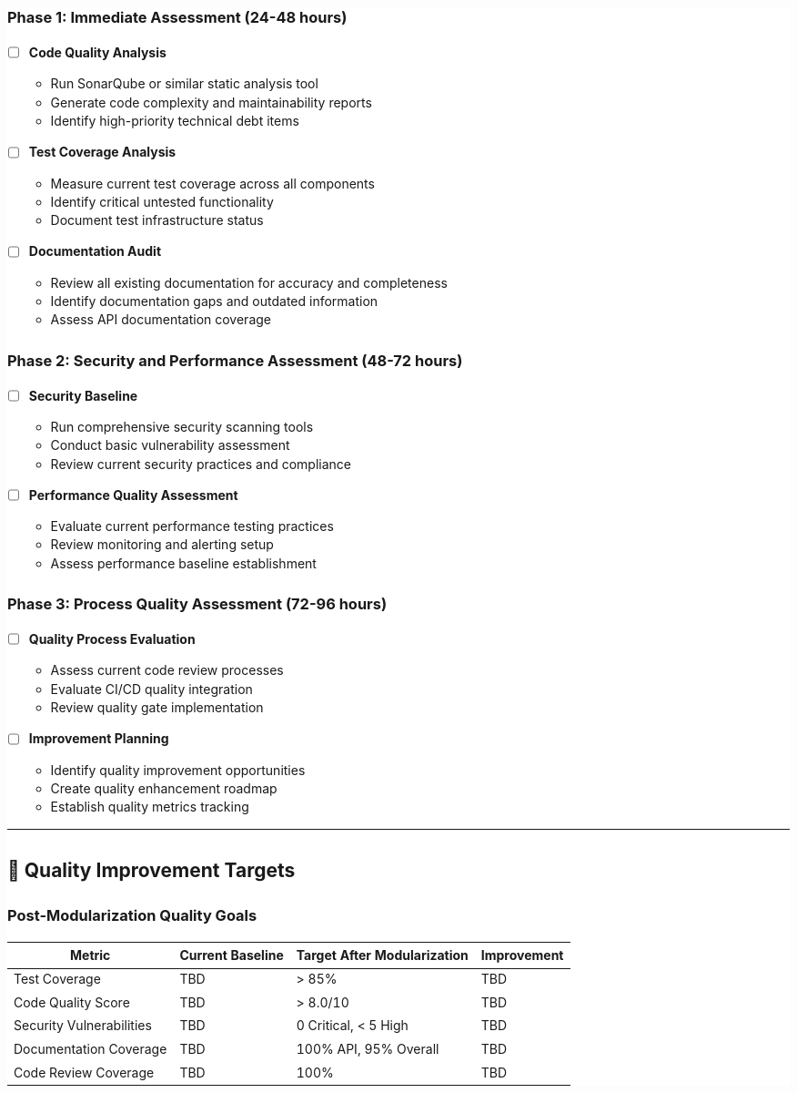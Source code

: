 ### Phase 1: Immediate Assessment (24-48 hours)
- [ ] **Code Quality Analysis**
  - Run SonarQube or similar static analysis tool
  - Generate code complexity and maintainability reports
  - Identify high-priority technical debt items

- [ ] **Test Coverage Analysis**
  - Measure current test coverage across all components
  - Identify critical untested functionality
  - Document test infrastructure status

- [ ] **Documentation Audit**
  - Review all existing documentation for accuracy and completeness
  - Identify documentation gaps and outdated information
  - Assess API documentation coverage

### Phase 2: Security and Performance Assessment (48-72 hours)
- [ ] **Security Baseline**
  - Run comprehensive security scanning tools
  - Conduct basic vulnerability assessment
  - Review current security practices and compliance

- [ ] **Performance Quality Assessment**
  - Evaluate current performance testing practices
  - Review monitoring and alerting setup
  - Assess performance baseline establishment

### Phase 3: Process Quality Assessment (72-96 hours)
- [ ] **Quality Process Evaluation**
  - Assess current code review processes
  - Evaluate CI/CD quality integration
  - Review quality gate implementation

- [ ] **Improvement Planning**
  - Identify quality improvement opportunities
  - Create quality enhancement roadmap
  - Establish quality metrics tracking

---

## 🎯 Quality Improvement Targets

### Post-Modularization Quality Goals
| Metric | Current Baseline | Target After Modularization | Improvement |
|--------|------------------|----------------------------|-------------|
| Test Coverage | TBD | > 85% | TBD |
| Code Quality Score | TBD | > 8.0/10 | TBD |
| Security Vulnerabilities | TBD | 0 Critical, < 5 High | TBD |
| Documentation Coverage | TBD | 100% API, 95% Overall | TBD |
| Code Review Coverage | TBD | 100% | TBD |
